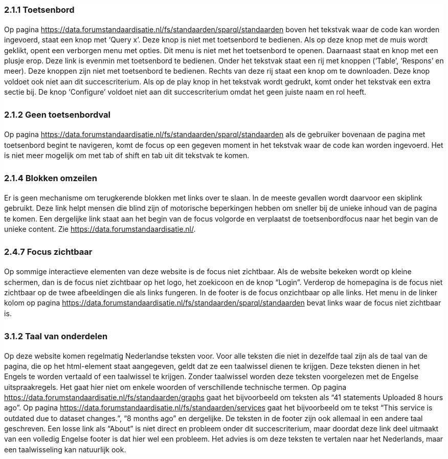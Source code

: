 ### 2.1.1 Toetsenbord

Op pagina https://data.forumstandaardisatie.nl/fs/standaarden/sparql/standaarden boven het tekstvak waar de code kan worden ingevoerd, staat een knop met ‘Query x’. Deze knop is niet met toetsenbord te bedienen. Als op deze knop met de muis wordt geklikt, opent een verborgen menu met opties. Dit menu is niet met het toetsenbord te openen. Daarnaast staat en knop met een plusje erop. Deze link is evenmin met toetsenbord te bedienen. Onder het tekstvak staat een rij met knoppen (‘Table’, ‘Respons’ en meer). Deze knoppen zijn niet met toetsenbord te bedienen. Rechts van deze rij staat een knop om te downloaden. Deze knop voldoet ook niet aan dit succescriterium. Als op de play knop in het tekstvak wordt gedrukt, komt onder het tekstvak een extra sectie bij. De knop ‘Configure’ voldoet niet aan dit succescriterium omdat het geen juiste naam en rol heeft.

### 2.1.2 Geen toetsenbordval

Op pagina https://data.forumstandaardisatie.nl/fs/standaarden/sparql/standaarden als de gebruiker bovenaan de pagina met toetsenbord begint te navigeren, komt de focus op een gegeven moment in het tekstvak waar de code kan worden ingevoerd. Het is niet meer mogelijk om met tab of shift en tab uit dit tekstvak te komen.

### 2.1.4 Blokken omzeilen

Er is geen mechanisme om terugkerende blokken met links over te slaan. In de meeste gevallen wordt daarvoor een skiplink gebruikt. Deze link helpt mensen die blind zijn of motorische beperkingen hebben om sneller bij de unieke inhoud van de pagina te komen. Een dergelijke link staat aan het begin van de focus volgorde en verplaatst de toetsenbordfocus naar het begin van de unieke content. Zie https://data.forumstandaardisatie.nl/.

### 2.4.7 Focus zichtbaar

Op sommige interactieve elementen van deze website is de focus niet zichtbaar. Als de website bekeken wordt op kleine schermen, dan is de focus niet zichtbaar op het logo, het zoekicoon en de knop “Login”. Verderop de homepagina is de focus niet zichtbaar op de twee afbeeldingen die als links fungeren. In de footer is de focus onzichtbaar op alle links. Het menu in de linker kolom op pagina https://data.forumstandaardisatie.nl/fs/standaarden/sparql/standaarden bevat links waar de focus niet zichtbaar is.

### 3.1.2 Taal van onderdelen


Op deze website komen regelmatig Nederlandse teksten voor. Voor alle teksten die niet in dezelfde taal zijn als de taal van de pagina, die op het html-element staat aangegeven, geldt dat ze een taalwissel dienen te krijgen. Deze teksten dienen in het Engels te worden vertaald of een taalwissel te krijgen. Zonder taalwissel worden deze teksten voorgelezen met de Engelse uitspraakregels. Het gaat hier niet om enkele woorden of verschillende technische termen. Op pagina https://data.forumstandaardisatie.nl/fs/standaarden/graphs gaat het bijvoorbeeld om teksten als “41 statements Uploaded 8 hours ago”. Op pagina https://data.forumstandaardisatie.nl/fs/standaarden/services gaat het bijvoorbeeld om te tekst “This service is outdated due to dataset changes.”, “8 months ago” en dergelijke. De teksten in de footer zijn ook allemaal in een andere taal geschreven. Een losse link als “About” is niet direct en probleem onder dit succescriterium, maar doordat deze link deel uitmaakt van een volledig Engelse footer is dat hier wel een probleem. Het advies is om deze teksten te vertalen naar het Nederlands, maar een taalwisseling kan natuurlijk ook.
